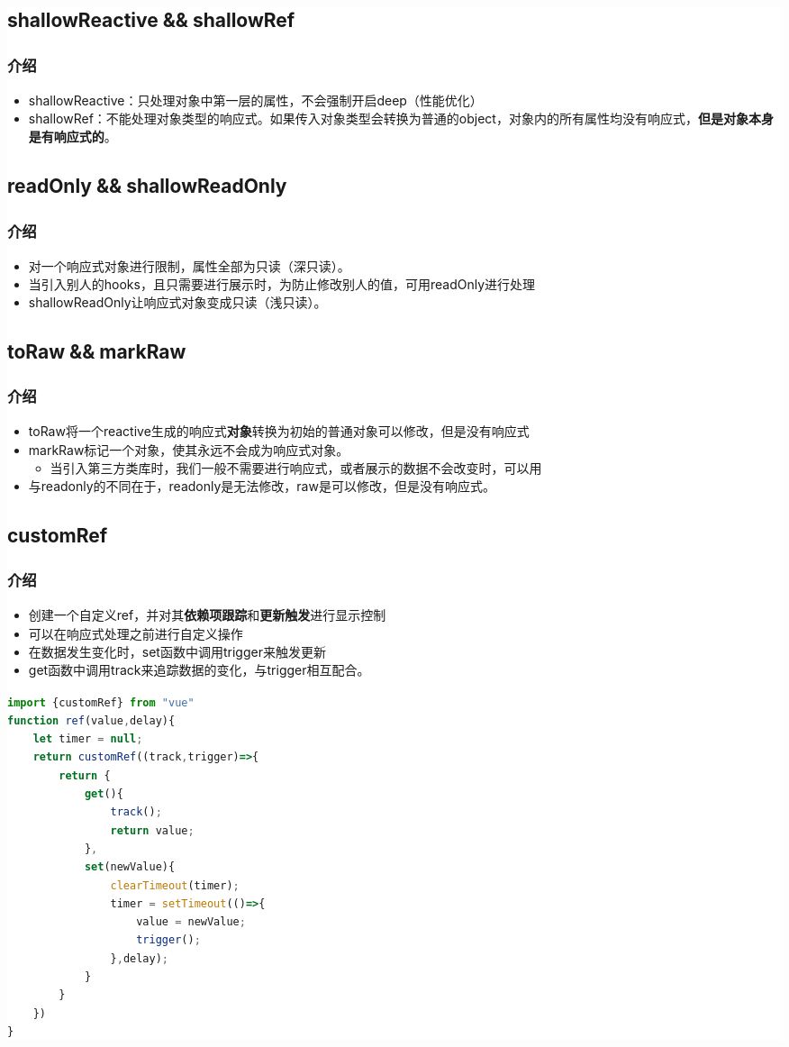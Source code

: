 ## shallowReactive && shallowRef

### 介绍

- shallowReactive：只处理对象中第一层的属性，不会强制开启deep（性能优化）
- shallowRef：不能处理对象类型的响应式。如果传入对象类型会转换为普通的object，对象内的所有属性均没有响应式，**但是对象本身是有响应式的**。

## readOnly && shallowReadOnly

### 介绍

- 对一个响应式对象进行限制，属性全部为只读（深只读）。
- 当引入别人的hooks，且只需要进行展示时，为防止修改别人的值，可用readOnly进行处理
- shallowReadOnly让响应式对象变成只读（浅只读）。

## toRaw && markRaw

### 介绍

- toRaw将一个reactive生成的响应式**对象**转换为初始的普通对象可以修改，但是没有响应式
- markRaw标记一个对象，使其永远不会成为响应式对象。
    - 当引入第三方类库时，我们一般不需要进行响应式，或者展示的数据不会改变时，可以用
- 与readonly的不同在于，readonly是无法修改，raw是可以修改，但是没有响应式。

## customRef

### 介绍

- 创建一个自定义ref，并对其**依赖项跟踪**和**更新触发**进行显示控制
- 可以在响应式处理之前进行自定义操作
- 在数据发生变化时，set函数中调用trigger来触发更新
- get函数中调用track来追踪数据的变化，与trigger相互配合。

```ts
import {customRef} from "vue"
function ref(value,delay){
    let timer = null;
    return customRef((track,trigger)=>{
        return {
            get(){
                track();
                return value;
            },
            set(newValue){
                clearTimeout(timer);
                timer = setTimeout(()=>{
                    value = newValue;
                    trigger();
                },delay);
            }
        }
    })
}

```
